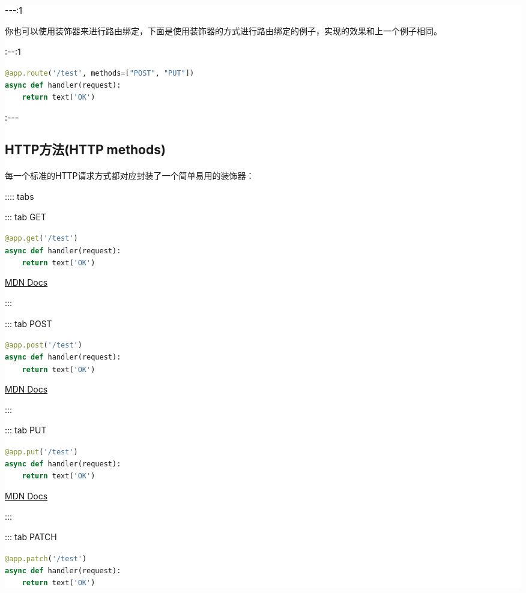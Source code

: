 ---:1

你也可以使用装饰器来进行路由绑定，下面是使用装饰器的方式进行路由绑定的例子，实现的效果和上一个例子相同。

:--:1

```python
@app.route('/test', methods=["POST", "PUT"])
async def handler(request):
    return text('OK')
```

:---

## HTTP方法(HTTP methods)

每一个标准的HTTP请求方式都对应封装了一个简单易用的装饰器：

:::: tabs

::: tab GET

```python
@app.get('/test')
async def handler(request):
    return text('OK')
```

[MDN Docs](https://developer.mozilla.org/en-US/docs/Web/HTTP/Methods/GET)

:::

::: tab POST

```python
@app.post('/test')
async def handler(request):
    return text('OK')
```

[MDN Docs](https://developer.mozilla.org/en-US/docs/Web/HTTP/Methods/POST)

:::

::: tab PUT

```python
@app.put('/test')
async def handler(request):
    return text('OK')
```

[MDN Docs](https://developer.mozilla.org/en-US/docs/Web/HTTP/Methods/PUT)

:::

::: tab PATCH

```python
@app.patch('/test')
async def handler(request):
    return text('OK')
```

